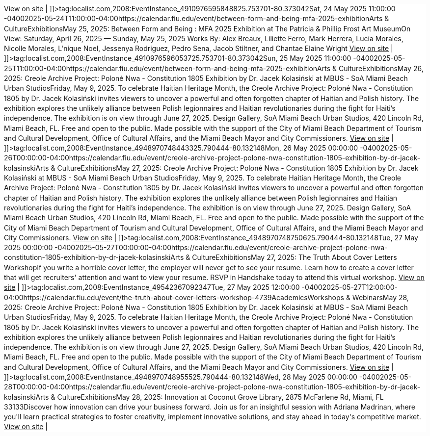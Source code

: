 [View on site](https://calendar.fiu.edu/event/between-form-and-being-mfa-2025-exhibition) | 
]]>tag:localist.com,2008:EventInstance_4910976595848825.753701-80.373042Sat, 24 May 2025 11:00:00 -04002025-05-24T11:00:00-04:00https://calendar.fiu.edu/event/between-form-and-being-mfa-2025-exhibitionArts & CultureExhibitionsMay 25, 2025: Between Form and Being : MFA 2025 Exhibition at The Patricia & Phillip Frost Art MuseumOn View: Saturday, April 26, 2025 — Sunday, May 25, 2025 
Works By: Alex Breaux, Liliette Ferro, Mark Herrera, Lucía Morales, Nicolle Morales, L'nique Noel, Jessenya Rodriguez, Pedro Sena, Jacob Stiltner, and Chantae Elaine Wright
[View on site](https://calendar.fiu.edu/event/between-form-and-being-mfa-2025-exhibition) | 
]]>tag:localist.com,2008:EventInstance_4910976596053725.753701-80.373042Sun, 25 May 2025 11:00:00 -04002025-05-25T11:00:00-04:00https://calendar.fiu.edu/event/between-form-and-being-mfa-2025-exhibitionArts & CultureExhibitionsMay 26, 2025: Creole Archive Project: Poloné Nwa - Constitution 1805 Exhibition by Dr. Jacek Kolasiński at MBUS - SoA Miami Beach Urban StudiosFriday, May 9, 2025. To celebrate Haitian Heritage Month, the Creole Archive Project: Poloné Nwa - Constitution 1805 by Dr. Jacek Kolasiński invites viewers to uncover a powerful and often forgotten chapter of Haitian and Polish history. The exhibition explores the unlikely alliance between Polish legionnaires and Haitian revolutionaries during the fight for Haiti’s independence. The exhibition is on view through June 27, 2025. Design Gallery, SoA Miami Beach Urban Studios, 420 Lincoln Rd, Miami Beach, FL. Free and open to the public. Made possible with the support of the City of Miami Beach Department of Tourism and Cultural Development, Office of Cultural Affairs, and the Miami Beach Mayor and City Commissioners. 
[View on site](https://calendar.fiu.edu/event/creole-archive-project-polone-nwa-constitution-1805-exhibition-by-dr-jacek-kolasinski) | 
]]>tag:localist.com,2008:EventInstance_4948970748443325.790444-80.132148Mon, 26 May 2025 00:00:00 -04002025-05-26T00:00:00-04:00https://calendar.fiu.edu/event/creole-archive-project-polone-nwa-constitution-1805-exhibition-by-dr-jacek-kolasinskiArts & CultureExhibitionsMay 27, 2025: Creole Archive Project: Poloné Nwa - Constitution 1805 Exhibition by Dr. Jacek Kolasiński at MBUS - SoA Miami Beach Urban StudiosFriday, May 9, 2025. To celebrate Haitian Heritage Month, the Creole Archive Project: Poloné Nwa - Constitution 1805 by Dr. Jacek Kolasiński invites viewers to uncover a powerful and often forgotten chapter of Haitian and Polish history. The exhibition explores the unlikely alliance between Polish legionnaires and Haitian revolutionaries during the fight for Haiti’s independence. The exhibition is on view through June 27, 2025. Design Gallery, SoA Miami Beach Urban Studios, 420 Lincoln Rd, Miami Beach, FL. Free and open to the public. Made possible with the support of the City of Miami Beach Department of Tourism and Cultural Development, Office of Cultural Affairs, and the Miami Beach Mayor and City Commissioners. 
[View on site](https://calendar.fiu.edu/event/creole-archive-project-polone-nwa-constitution-1805-exhibition-by-dr-jacek-kolasinski) | 
]]>tag:localist.com,2008:EventInstance_4948970748750625.790444-80.132148Tue, 27 May 2025 00:00:00 -04002025-05-27T00:00:00-04:00https://calendar.fiu.edu/event/creole-archive-project-polone-nwa-constitution-1805-exhibition-by-dr-jacek-kolasinskiArts & CultureExhibitionsMay 27, 2025: The Truth About Cover Letters WorkshopIf you write a horrible cover letter, the employer will never get to see your resume. Learn how to create a cover letter that will get recruiters' attention and want to view your resume. 
RSVP in Handshake today to attend this virtual workshop.
[View on site](https://calendar.fiu.edu/event/the-truth-about-cover-letters-workshop-4739) | 
]]>tag:localist.com,2008:EventInstance_49542367092347Tue, 27 May 2025 12:00:00 -04002025-05-27T12:00:00-04:00https://calendar.fiu.edu/event/the-truth-about-cover-letters-workshop-4739AcademicsWorkshops & WebinarsMay 28, 2025: Creole Archive Project: Poloné Nwa - Constitution 1805 Exhibition by Dr. Jacek Kolasiński at MBUS - SoA Miami Beach Urban StudiosFriday, May 9, 2025. To celebrate Haitian Heritage Month, the Creole Archive Project: Poloné Nwa - Constitution 1805 by Dr. Jacek Kolasiński invites viewers to uncover a powerful and often forgotten chapter of Haitian and Polish history. The exhibition explores the unlikely alliance between Polish legionnaires and Haitian revolutionaries during the fight for Haiti’s independence. The exhibition is on view through June 27, 2025. Design Gallery, SoA Miami Beach Urban Studios, 420 Lincoln Rd, Miami Beach, FL. Free and open to the public. Made possible with the support of the City of Miami Beach Department of Tourism and Cultural Development, Office of Cultural Affairs, and the Miami Beach Mayor and City Commissioners. 
[View on site](https://calendar.fiu.edu/event/creole-archive-project-polone-nwa-constitution-1805-exhibition-by-dr-jacek-kolasinski) | 
]]>tag:localist.com,2008:EventInstance_4948970748955525.790444-80.132148Wed, 28 May 2025 00:00:00 -04002025-05-28T00:00:00-04:00https://calendar.fiu.edu/event/creole-archive-project-polone-nwa-constitution-1805-exhibition-by-dr-jacek-kolasinskiArts & CultureExhibitionsMay 28, 2025: Innovation at Coconut Grove Library, 2875 McFarlene Rd, Miami, FL 33133Discover how innovation can drive your business forward. Join us for an insightful session with Adriana Madrinan, where you'll learn practical strategies to foster creativity, implement innovative solutions, and stay ahead in today's competitive market. 
[View on site](https://calendar.fiu.edu/event/innovation) | 